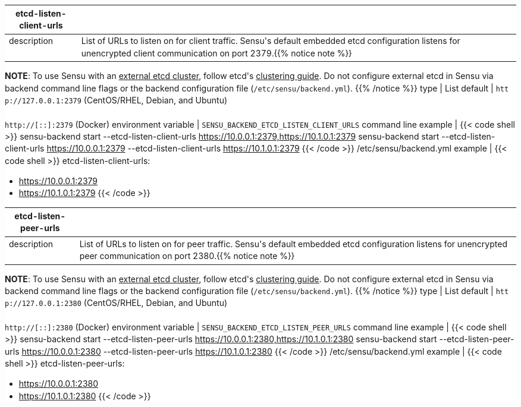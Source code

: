 <a id="etcd-listen-client-urls"></a>

| etcd-listen-client-urls |      |
--------------------------|------
description               | List of URLs to listen on for client traffic. Sensu's default embedded etcd configuration listens for unencrypted client communication on port 2379.{{% notice note %}}
**NOTE**: To use Sensu with an [external etcd cluster](../../../operations/deploy-sensu/cluster-sensu/#use-an-external-etcd-cluster), follow etcd's [clustering guide](https://etcd.io/docs/latest/op-guide/clustering/).
Do not configure external etcd in Sensu via backend command line flags or the backend configuration file (`/etc/sensu/backend.yml`).
{{% /notice %}}
type                      | List
default                   | `http://127.0.0.1:2379` (CentOS/RHEL, Debian, and Ubuntu)<br><br>`http://[::]:2379` (Docker)
environment variable      | `SENSU_BACKEND_ETCD_LISTEN_CLIENT_URLS`
command line example   | {{< code shell >}}
sensu-backend start --etcd-listen-client-urls https://10.0.0.1:2379,https://10.1.0.1:2379
sensu-backend start --etcd-listen-client-urls https://10.0.0.1:2379 --etcd-listen-client-urls https://10.1.0.1:2379
{{< /code >}}
/etc/sensu/backend.yml example | {{< code shell >}}
etcd-listen-client-urls:
  - https://10.0.0.1:2379
  - https://10.1.0.1:2379
{{< /code >}}

| etcd-listen-peer-urls |      |
------------------------|------
description             | List of URLs to listen on for peer traffic. Sensu's default embedded etcd configuration listens for unencrypted peer communication on port 2380.{{% notice note %}}
**NOTE**: To use Sensu with an [external etcd cluster](../../../operations/deploy-sensu/cluster-sensu/#use-an-external-etcd-cluster), follow etcd's [clustering guide](https://etcd.io/docs/latest/op-guide/clustering/).
Do not configure external etcd in Sensu via backend command line flags or the backend configuration file (`/etc/sensu/backend.yml`).
{{% /notice %}}
type                    | List
default                 | `http://127.0.0.1:2380` (CentOS/RHEL, Debian, and Ubuntu)<br><br>`http://[::]:2380` (Docker)
environment variable    | `SENSU_BACKEND_ETCD_LISTEN_PEER_URLS`
command line example   | {{< code shell >}}
sensu-backend start --etcd-listen-peer-urls https://10.0.0.1:2380,https://10.1.0.1:2380
sensu-backend start --etcd-listen-peer-urls https://10.0.0.1:2380 --etcd-listen-peer-urls https://10.1.0.1:2380
{{< /code >}}
/etc/sensu/backend.yml example | {{< code shell >}}
etcd-listen-peer-urls:
  - https://10.0.0.1:2380
  - https://10.1.0.1:2380
{{< /code >}}


[1]: ../../../operations/deploy-sensu/install-sensu#install-the-sensu-backend
[2]: https://etcd.io/docs
[3]: ../monitor-server-resources/
[4]: ../collect-metrics-with-checks/
[5]: ../checks/
[6]: ../../../web-ui/
[7]: ../../observe-process/send-slack-alerts/
[8]: ../../observe-filter/reduce-alert-fatigue/
[9]: ../../observe-filter/filters/
[10]: ../../observe-transform/mutators/
[11]: ../../observe-process/handlers/
[12]: #datastore-and-cluster-configuration-flags
[13]: ../../../operations/deploy-sensu/cluster-sensu/
[14]: ../../../api/
[15]: #general-configuration-flags
[16]: https://etcd.io/docs/current/tuning/#time-parameters
[17]: ../../../files/backend.yml
[18]: https://golang.org/pkg/crypto/tls/#pkg-constants
[19]: https://etcd.io/docs/latest/op-guide/clustering/#discovery
[20]: https://etcd.io/docs/latest/op-guide/clustering/#etcd-discovery
[21]: https://etcd.io/docs/latest/op-guide/clustering/#dns-discovery
[22]: #initialization
[23]: #etcd-listen-client-urls
[24]: ../../../operations/deploy-sensu/install-sensu#2-configure-and-start
[25]: ../../../operations/deploy-sensu/install-sensu#3-initialize
[26]: ../../../sensuctl/#change-admin-users-password
[27]: https://golang.org/pkg/net/http/pprof/
[28]: ../subscriptions/
[29]: https://unix.stackexchange.com/questions/29574/how-can-i-set-up-logrotate-to-rotate-logs-hourly
[30]: https://en.m.wikipedia.org/wiki/WebSocket
[31]: ../../../operations/deploy-sensu/secure-sensu/#sensu-agent-mtls-authentication
[32]: ../../../operations/deploy-sensu/generate-certificates/
[33]: ../../../operations/deploy-sensu/secure-sensu/
[34]: ../agent/#username-and-password-authentication
[35]: ../../../operations/deploy-sensu/install-sensu/#architecture-overview
[36]: #etcd-heartbeat-interval
[37]: ../../../sensuctl/